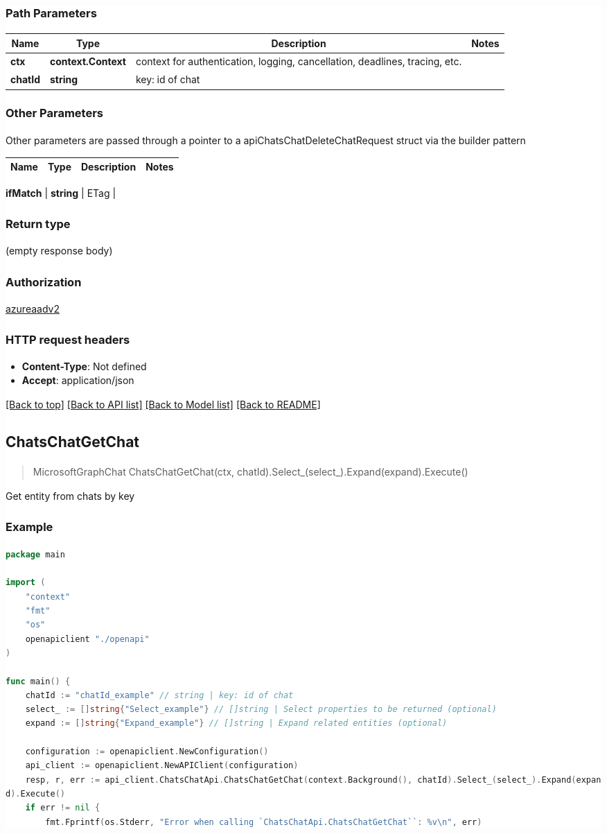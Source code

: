 ### Path Parameters


Name | Type | Description  | Notes
------------- | ------------- | ------------- | -------------
**ctx** | **context.Context** | context for authentication, logging, cancellation, deadlines, tracing, etc.
**chatId** | **string** | key: id of chat | 

### Other Parameters

Other parameters are passed through a pointer to a apiChatsChatDeleteChatRequest struct via the builder pattern


Name | Type | Description  | Notes
------------- | ------------- | ------------- | -------------

 **ifMatch** | **string** | ETag | 

### Return type

 (empty response body)

### Authorization

[azureaadv2](../README.md#azureaadv2)

### HTTP request headers

- **Content-Type**: Not defined
- **Accept**: application/json

[[Back to top]](#) [[Back to API list]](../README.md#documentation-for-api-endpoints)
[[Back to Model list]](../README.md#documentation-for-models)
[[Back to README]](../README.md)


## ChatsChatGetChat

> MicrosoftGraphChat ChatsChatGetChat(ctx, chatId).Select_(select_).Expand(expand).Execute()

Get entity from chats by key

### Example

```go
package main

import (
    "context"
    "fmt"
    "os"
    openapiclient "./openapi"
)

func main() {
    chatId := "chatId_example" // string | key: id of chat
    select_ := []string{"Select_example"} // []string | Select properties to be returned (optional)
    expand := []string{"Expand_example"} // []string | Expand related entities (optional)

    configuration := openapiclient.NewConfiguration()
    api_client := openapiclient.NewAPIClient(configuration)
    resp, r, err := api_client.ChatsChatApi.ChatsChatGetChat(context.Background(), chatId).Select_(select_).Expand(expand).Execute()
    if err != nil {
        fmt.Fprintf(os.Stderr, "Error when calling `ChatsChatApi.ChatsChatGetChat``: %v\n", err)
```